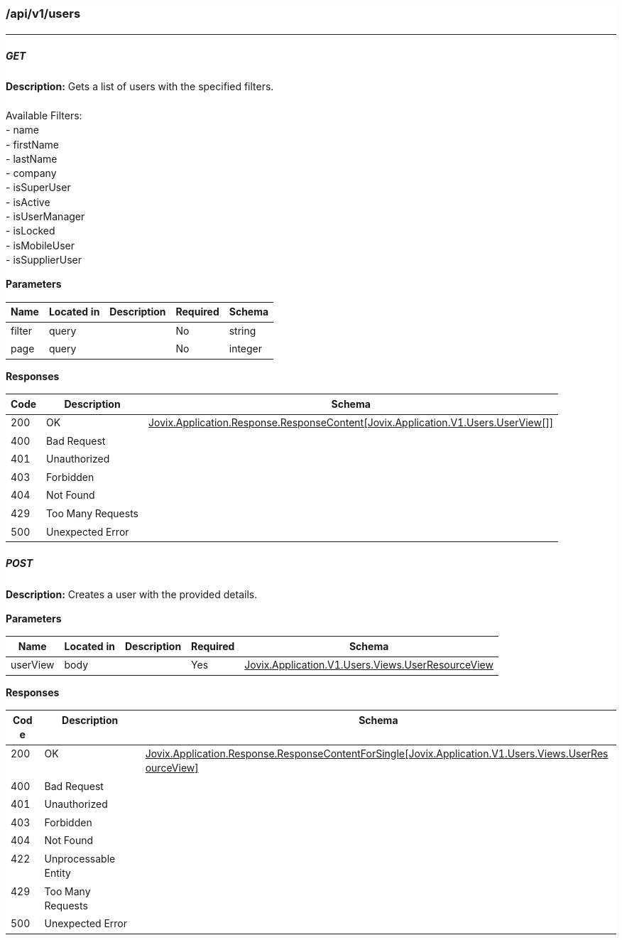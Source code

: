 ### /api/v1/users
---
##### ***GET***
**Description:** Gets a list of users with the specified filters.<br><br>Available Filters:<br>- name<br>- firstName<br>- lastName<br>- company<br>- isSuperUser<br>- isActive<br>- isUserManager<br>- isLocked<br>- isMobileUser<br>- isSupplierUser

**Parameters**

| Name | Located in | Description | Required | Schema |
| ---- | ---------- | ----------- | -------- | ---- |
| filter | query |  | No | string |
| page | query |  | No | integer |

**Responses**

| Code | Description | Schema |
| ---- | ----------- | ------ |
| 200 | OK | [Jovix.Application.Response.ResponseContent[Jovix.Application.V1.Users.UserView[]]](#jovixApplicationResponseResponseContentJovixApplicationV1UsersUserView) |
| 400 | Bad Request |
| 401 | Unauthorized |
| 403 | Forbidden |
| 404 | Not Found |
| 429 | Too Many Requests |
| 500 | Unexpected Error |

##### ***POST***
**Description:** Creates a user with the provided details.

**Parameters**

| Name | Located in | Description | Required | Schema |
| ---- | ---------- | ----------- | -------- | ---- |
| userView | body |  | Yes | [Jovix.Application.V1.Users.Views.UserResourceView](#jovixApplicationV1UsersViewsUserResourceView) |

**Responses**

| Code | Description | Schema |
| ---- | ----------- | ------ |
| 200 | OK | [Jovix.Application.Response.ResponseContentForSingle[Jovix.Application.V1.Users.Views.UserResourceView]](#jovixApplicationResponseResponseContentForSingleJovixApplicationV1UsersViewsUserResourceView) |
| 400 | Bad Request |
| 401 | Unauthorized |
| 403 | Forbidden |
| 404 | Not Found |
| 422 | Unprocessable Entity |
| 429 | Too Many Requests |
| 500 | Unexpected Error |
